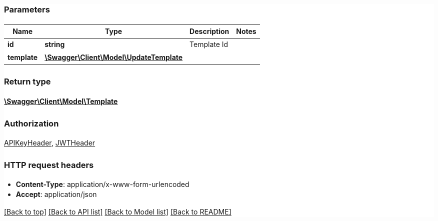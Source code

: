 ### Parameters

Name | Type | Description  | Notes
------------- | ------------- | ------------- | -------------
 **id** | **string**| Template Id |
 **template** | [**\Swagger\Client\Model\UpdateTemplate**](../Model/\Swagger\Client\Model\UpdateTemplate.md)|  |

### Return type

[**\Swagger\Client\Model\Template**](../Model/Template.md)

### Authorization

[APIKeyHeader](../../README.md#APIKeyHeader), [JWTHeader](../../README.md#JWTHeader)

### HTTP request headers

 - **Content-Type**: application/x-www-form-urlencoded
 - **Accept**: application/json

[[Back to top]](#) [[Back to API list]](../../README.md#documentation-for-api-endpoints) [[Back to Model list]](../../README.md#documentation-for-models) [[Back to README]](../../README.md)

